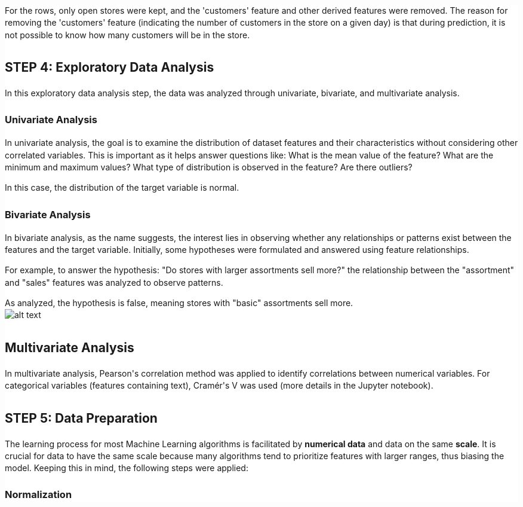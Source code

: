 For the rows, only open stores were kept, and the 'customers' feature and other derived features were removed. 
The reason for removing the 'customers' feature (indicating the number of customers in the store on a given day) 
is that during prediction, it is not possible to know how many customers will be in the store.

## STEP 4: Exploratory Data Analysis

In this exploratory data analysis step, the data was analyzed through univariate, bivariate, and multivariate analysis.

### Univariate Analysis

In univariate analysis, the goal is to examine the distribution of dataset features and their characteristics 
without considering other correlated variables. This is important as it helps answer questions like: 
What is the mean value of the feature? What are the minimum and maximum values? 
What type of distribution is observed in the feature? Are there outliers?

In this case, the distribution of the target variable is normal.

### Bivariate Analysis

In bivariate analysis, as the name suggests, the interest lies in observing whether any relationships or patterns exist 
between the features and the target variable. Initially, some hypotheses were formulated and answered using feature relationships. 

For example, to answer the hypothesis: "Do stores with larger assortments sell more?" 
the relationship between the "assortment" and "sales" features was analyzed to observe patterns.

As analyzed, the hypothesis is false, meaning stores with "basic" assortments sell more.  
![alt text](https://github.com/OscarFantozzi/rossmann_sales/blob/main/img/analise_bivariada.jpg)

## Multivariate Analysis

In multivariate analysis, Pearson's correlation method was applied to identify correlations between numerical variables. 
For categorical variables (features containing text), Cramér's V was used (more details in the Jupyter notebook).

## STEP 5: Data Preparation

The learning process for most Machine Learning algorithms is facilitated by **numerical data** and data on the same **scale**. 
It is crucial for data to have the same scale because many algorithms tend to prioritize features with larger ranges, 
thus biasing the model. Keeping this in mind, the following steps were applied:

### Normalization
